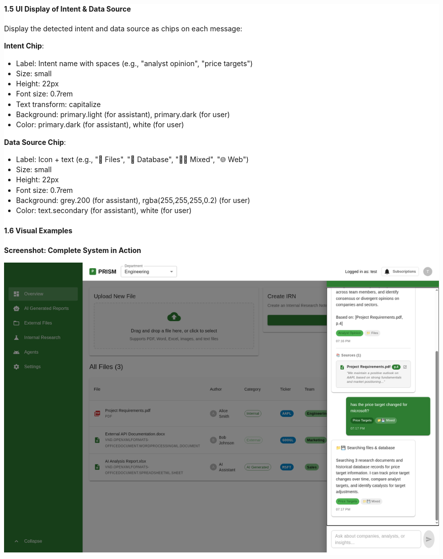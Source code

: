#### 1.5 UI Display of Intent & Data Source

Display the detected intent and data source as chips on each message:

**Intent Chip**:
- Label: Intent name with spaces (e.g., "analyst opinion", "price targets")
- Size: small
- Height: 22px
- Font size: 0.7rem
- Text transform: capitalize
- Background: primary.light (for assistant), primary.dark (for user)
- Color: primary.dark (for assistant), white (for user)

**Data Source Chip**:
- Label: Icon + text (e.g., "📁 Files", "💾 Database", "📁💾 Mixed", "🌐 Web")
- Size: small
- Height: 22px
- Font size: 0.7rem
- Background: grey.200 (for assistant), rgba(255,255,255,0.2) (for user)
- Color: text.secondary (for assistant), white (for user)

#### 1.6 Visual Examples

**Screenshot: Complete System in Action**

![Citation System Example](docs/images/citation-system-example.png)
